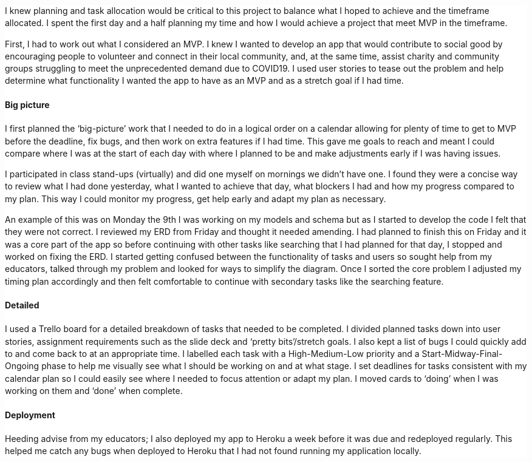 I knew planning and task allocation would be critical to this project to balance what I hoped to achieve and the timeframe allocated. I spent the first day and a half planning my time and how I would achieve a project that meet MVP in the timeframe.

First, I had to work out what I considered an MVP. I knew I wanted to develop an app that would contribute to social good by encouraging people to volunteer and connect in their local community, and, at the same time, assist charity and community groups struggling to meet the unprecedented demand due to COVID19. I used user stories to tease out the problem and help determine what functionality I wanted the app to have as an MVP and as a stretch goal if I had time.

#### Big picture

I first planned the ‘big-picture’ work that I needed to do in a logical order on a calendar allowing for plenty of time to get to MVP before the deadline, fix bugs, and then work on extra features if I had time. This gave me goals to reach and meant I could compare where I was at the start of each day with where I planned to be and make adjustments early if I was having issues.

I participated in class stand-ups (virtually) and did one myself on mornings we didn’t have one. I found they were a concise way to review what I had done yesterday, what I wanted to achieve that day, what blockers I had and how my progress compared to my plan. This way I could monitor my progress, get help early and adapt my plan as necessary.

An example of this was on Monday the 9th I was working on my models and schema but as I started to develop the code I felt that they were not correct. I reviewed my ERD from Friday and thought it needed amending. I had planned to finish this on Friday and it was a core part of the app so before continuing with other tasks like searching that I had planned for that day, I stopped and worked on fixing the ERD. I started getting confused between the functionality of tasks and users so sought help from my educators, talked through my problem and looked for ways to simplify the diagram. Once I sorted the core problem I adjusted my timing plan accordingly and then felt comfortable to continue with secondary tasks like the searching feature.

#### Detailed

I used a Trello board for a detailed breakdown of tasks that needed to be completed. I divided planned tasks down into user stories, assignment requirements such as the slide deck and ‘pretty bits’/stretch goals. I also kept a list of bugs I could quickly add to and come back to at an appropriate time. I labelled each task with a High-Medium-Low priority and a Start-Midway-Final-Ongoing phase to help me visually see what I should be working on and at what stage. I set deadlines for tasks consistent with my calendar plan so I could easily see where I needed to focus attention or adapt my plan. I moved cards to ‘doing’ when I was working on them and ‘done’ when complete.

#### Deployment

Heeding advise from my educators; I also deployed my app to Heroku a week before it was due and redeployed regularly. This helped me catch any bugs when deployed to Heroku that I had not found running my application locally.
